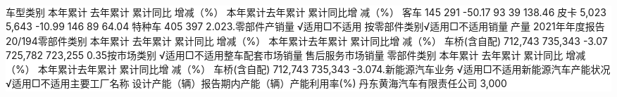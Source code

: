 车型类别
本年累计
去年累计
累计同比
增减（%）
本年累计去年累计
累计同比增
减（%）
客车
145
291
-50.17
93
39
138.46
皮卡
5,023
5,643
-10.99
146
89
64.04
特种车
405
397
2.023.零部件产销量
√适用□不适用
按零部件类别√适用□不适用销量
产量
2021年年度报告
20/194零部件类别
本年累计
去年累计
累计同比
增减（%）
本年累计去年累计
累计同比增
减（%）
车桥(含自配)
712,743
735,343
-3.07
725,782
723,255
0.35按市场类别
√适用□不适用整车配套市场销量
售后服务市场销量
零部件类别
本年累计
去年累计
累计同比
增减（%）
本年累计去年累计
累计同比增
减（%）
车桥(含自配)
712,743
735,343
-3.074.新能源汽车业务
√适用□不适用新能源汽车产能状况
√适用□不适用主要工厂名称
设计产能（辆）报告期内产能（辆）产能利用率(%)
丹东黄海汽车有限责任公司
3,000